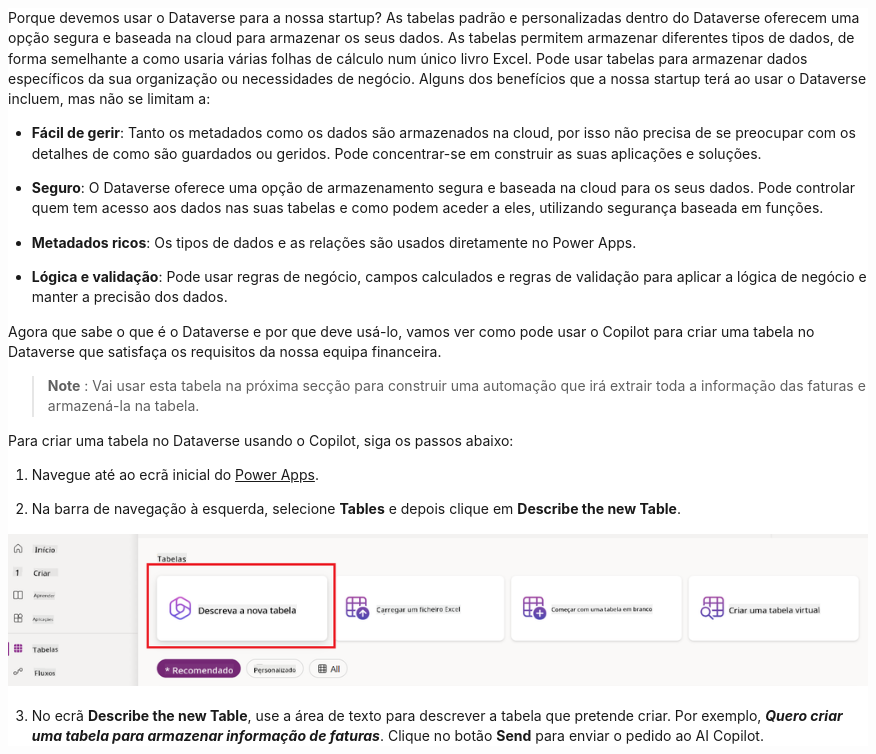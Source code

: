Porque devemos usar o Dataverse para a nossa startup? As tabelas padrão e personalizadas dentro do Dataverse oferecem uma opção segura e baseada na cloud para armazenar os seus dados. As tabelas permitem armazenar diferentes tipos de dados, de forma semelhante a como usaria várias folhas de cálculo num único livro Excel. Pode usar tabelas para armazenar dados específicos da sua organização ou necessidades de negócio. Alguns dos benefícios que a nossa startup terá ao usar o Dataverse incluem, mas não se limitam a:
- **Fácil de gerir**: Tanto os metadados como os dados são armazenados na cloud, por isso não precisa de se preocupar com os detalhes de como são guardados ou geridos. Pode concentrar-se em construir as suas aplicações e soluções.

- **Seguro**: O Dataverse oferece uma opção de armazenamento segura e baseada na cloud para os seus dados. Pode controlar quem tem acesso aos dados nas suas tabelas e como podem aceder a eles, utilizando segurança baseada em funções.

- **Metadados ricos**: Os tipos de dados e as relações são usados diretamente no Power Apps.

- **Lógica e validação**: Pode usar regras de negócio, campos calculados e regras de validação para aplicar a lógica de negócio e manter a precisão dos dados.

Agora que sabe o que é o Dataverse e por que deve usá-lo, vamos ver como pode usar o Copilot para criar uma tabela no Dataverse que satisfaça os requisitos da nossa equipa financeira.

> **Note** : Vai usar esta tabela na próxima secção para construir uma automação que irá extrair toda a informação das faturas e armazená-la na tabela.

Para criar uma tabela no Dataverse usando o Copilot, siga os passos abaixo:

1. Navegue até ao ecrã inicial do [Power Apps](https://make.powerapps.com?WT.mc_id=academic-105485-koreyst).

2. Na barra de navegação à esquerda, selecione **Tables** e depois clique em **Describe the new Table**.

![Select new table](../../../translated_images/describe-new-table.0792373eb757281e3c5f542f84cad3b5208bfe0e5c4a7786dd2bd31aa848a23c.pt.png)

3. No ecrã **Describe the new Table**, use a área de texto para descrever a tabela que pretende criar. Por exemplo, **_Quero criar uma tabela para armazenar informação de faturas_**. Clique no botão **Send** para enviar o pedido ao AI Copilot.
